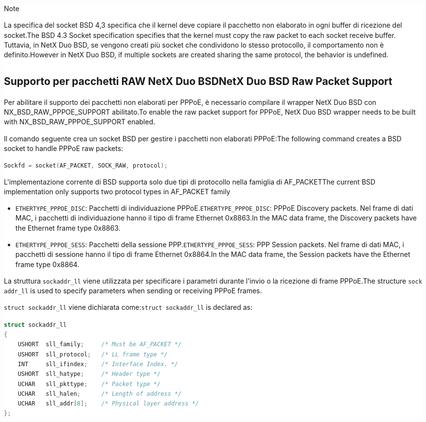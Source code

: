 > [!NOTE]
> <span data-ttu-id="5d977-164">La specifica del socket BSD 4,3 specifica che il kernel deve copiare il pacchetto non elaborato in ogni buffer di ricezione del socket.</span><span class="sxs-lookup"><span data-stu-id="5d977-164">The BSD 4.3 Socket specification specifies that the kernel must copy the raw packet to each socket receive buffer.</span></span> <span data-ttu-id="5d977-165">Tuttavia, in NetX Duo BSD, se vengono creati più socket che condividono lo stesso protocollo, il comportamento non è definito.</span><span class="sxs-lookup"><span data-stu-id="5d977-165">However in NetX Duo BSD, if multiple sockets are created sharing the same protocol, the behavior is undefined.</span></span>

## <a name="netx-duo-bsd-raw-packet-support"></a><span data-ttu-id="5d977-166">Supporto per pacchetti RAW NetX Duo BSD</span><span class="sxs-lookup"><span data-stu-id="5d977-166">NetX Duo BSD Raw Packet Support</span></span>

<span data-ttu-id="5d977-167">Per abilitare il supporto dei pacchetti non elaborati per PPPoE, è necessario compilare il wrapper NetX Duo BSD con NX_BSD_RAW_PPPOE_SUPPORT abilitato.</span><span class="sxs-lookup"><span data-stu-id="5d977-167">To enable the raw packet support for PPPoE, NetX Duo BSD wrapper needs to be built with NX_BSD_RAW_PPPOE_SUPPORT enabled.</span></span>

<span data-ttu-id="5d977-168">Il comando seguente crea un socket BSD per gestire i pacchetti non elaborati PPPoE:</span><span class="sxs-lookup"><span data-stu-id="5d977-168">The following command creates a BSD socket to handle PPPoE raw packets:</span></span>

```c
Sockfd = socket(AF_PACKET, SOCK_RAW, protocol);
```

<span data-ttu-id="5d977-169">L'implementazione corrente di BSD supporta solo due tipi di protocollo nella famiglia di AF_PACKET</span><span class="sxs-lookup"><span data-stu-id="5d977-169">The current BSD implementation only supports two protocol types in AF_PACKET family</span></span>

- <span data-ttu-id="5d977-170">`ETHERTYPE_PPPOE_DISC`: Pacchetti di individuazione PPPoE.</span><span class="sxs-lookup"><span data-stu-id="5d977-170">`ETHERTYPE_PPPOE_DISC`: PPPoE Discovery packets.</span></span> <span data-ttu-id="5d977-171">Nel frame di dati MAC, i pacchetti di individuazione hanno il tipo di frame Ethernet 0x8863.</span><span class="sxs-lookup"><span data-stu-id="5d977-171">In the MAC data frame, the Discovery packets have the Ethernet frame type 0x8863.</span></span>

- <span data-ttu-id="5d977-172">`ETHERTYPE_PPPOE_SESS`: Pacchetti della sessione PPP.</span><span class="sxs-lookup"><span data-stu-id="5d977-172">`ETHERTYPE_PPPOE_SESS`: PPP Session packets.</span></span> <span data-ttu-id="5d977-173">Nel frame di dati MAC, i pacchetti di sessione hanno il tipo di frame Ethernet 0x8864.</span><span class="sxs-lookup"><span data-stu-id="5d977-173">In the MAC data frame, the Session packets have the Ethernet frame type 0x8864.</span></span>

<span data-ttu-id="5d977-174">La struttura `sockaddr_ll` viene utilizzata per specificare i parametri durante l'invio o la ricezione di frame PPPoE.</span><span class="sxs-lookup"><span data-stu-id="5d977-174">The structure `sockaddr_ll` is used to specify parameters when sending or receiving PPPoE frames.</span></span>

<span data-ttu-id="5d977-175">`struct sockaddr_ll` viene dichiarata come:</span><span class="sxs-lookup"><span data-stu-id="5d977-175">`struct sockaddr_ll` is declared as:</span></span>

```c
struct sockaddr_ll
{
    USHORT  sll_family;     /* Must be AF_PACKET */
    USHORT  sll_protocol;   /* LL frame type */
    INT     sll_ifindex;    /* Interface Index. */
    USHORT  sll_hatype;     /* Header type */
    UCHAR   sll_pkttype;    /* Packet type */
    UCHAR   sll_halen;      /* Length of address */
    UCHAR   sll_addr[8];    /* Physical layer address */
};
```
